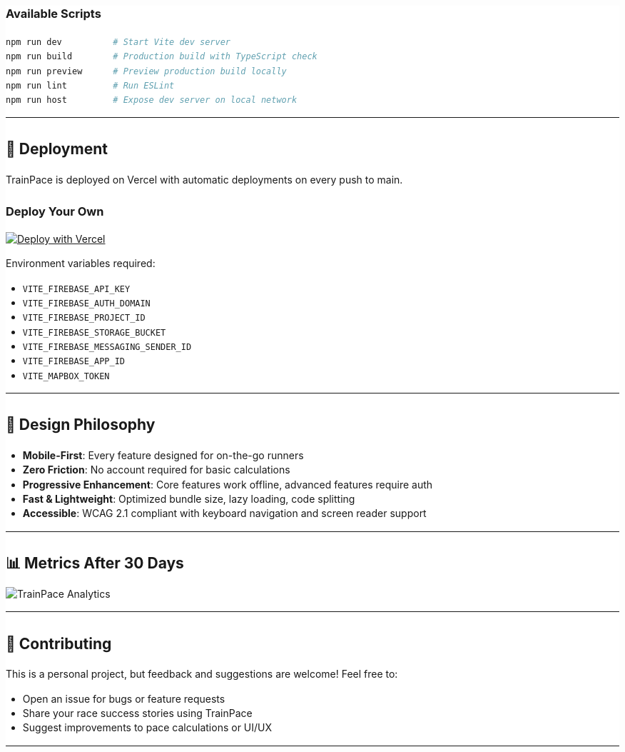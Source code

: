 ### Available Scripts
```bash
npm run dev          # Start Vite dev server
npm run build        # Production build with TypeScript check
npm run preview      # Preview production build locally
npm run lint         # Run ESLint
npm run host         # Expose dev server on local network
```

---

## 🚢 Deployment

TrainPace is deployed on Vercel with automatic deployments on every push to main.

### Deploy Your Own
[![Deploy with Vercel](https://vercel.com/button)](https://vercel.com/new/clone?repository-url=https://github.com/aleexwong/trainingpacecalculator2)

Environment variables required:
- `VITE_FIREBASE_API_KEY`
- `VITE_FIREBASE_AUTH_DOMAIN`
- `VITE_FIREBASE_PROJECT_ID`
- `VITE_FIREBASE_STORAGE_BUCKET`
- `VITE_FIREBASE_MESSAGING_SENDER_ID`
- `VITE_FIREBASE_APP_ID`
- `VITE_MAPBOX_TOKEN`

---

## 🎨 Design Philosophy

- **Mobile-First**: Every feature designed for on-the-go runners
- **Zero Friction**: No account required for basic calculations
- **Progressive Enhancement**: Core features work offline, advanced features require auth
- **Fast & Lightweight**: Optimized bundle size, lazy loading, code splitting
- **Accessible**: WCAG 2.1 compliant with keyboard navigation and screen reader support

---

## 📊 Metrics After 30 Days

<img width="637" alt="TrainPace Analytics" src="https://github.com/user-attachments/assets/6f881b3f-b53e-4128-8b6b-baa93a466add" />

---

## 🤝 Contributing

This is a personal project, but feedback and suggestions are welcome! Feel free to:
- Open an issue for bugs or feature requests
- Share your race success stories using TrainPace
- Suggest improvements to pace calculations or UI/UX

---